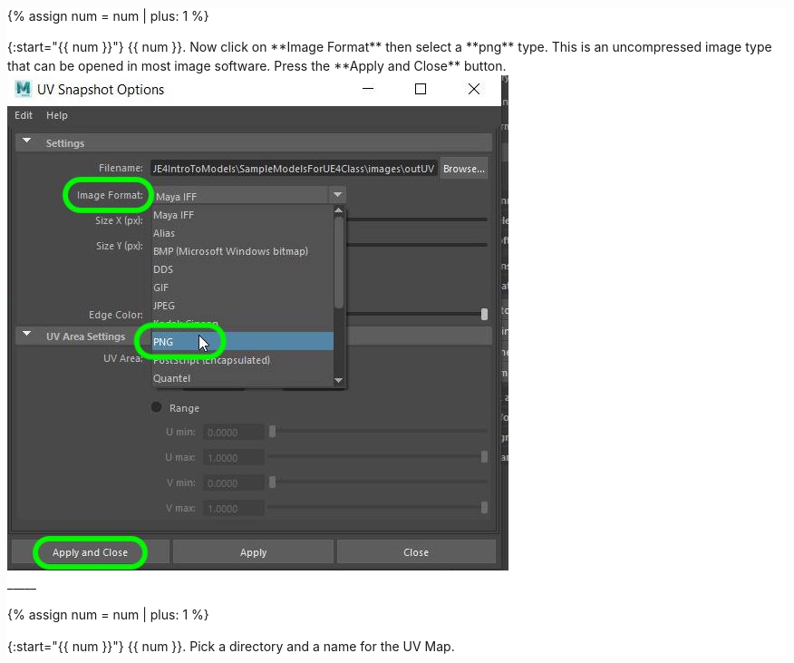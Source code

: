 {% assign num = num | plus: 1 %}
<div class = "row">
<div class="col-12 col-lg-4 col align-self-center">
<div markdown = "1">
{:start="{{ num }}"}
{{ num }}. Now click on **Image Format** then select a **png** type.  This is an uncompressed image type that can be opened in most image software. Press the **Apply and Close** button.
</div>
</div>
<div class="col-12 col-lg-8">
<img src="images/PNGImageFormat.jpg"  class= "img-fluid"  alt="Create new sprite with button">  
</div>
</div>
_____ 

{% assign num = num | plus: 1 %}
<div class = "row">
<div class="col-12 col-lg-4 col align-self-center">
<div markdown = "1">
{:start="{{ num }}"}
{{ num }}. Pick a directory and a name for the UV Map.
</div>
</div>
<div class="col-12 col-lg-8">